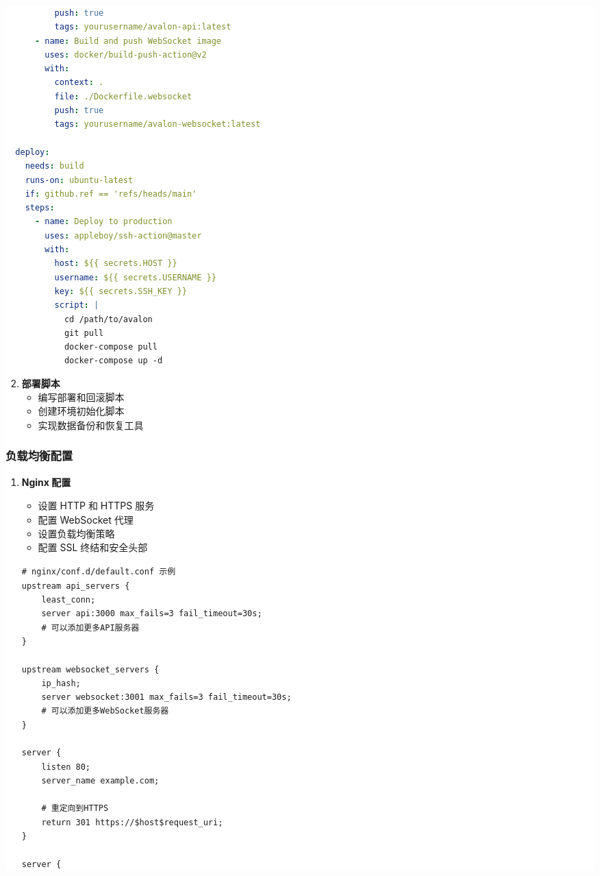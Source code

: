    ```yaml
             push: true
             tags: yourusername/avalon-api:latest
         - name: Build and push WebSocket image
           uses: docker/build-push-action@v2
           with:
             context: .
             file: ./Dockerfile.websocket
             push: true
             tags: yourusername/avalon-websocket:latest

     deploy:
       needs: build
       runs-on: ubuntu-latest
       if: github.ref == 'refs/heads/main'
       steps:
         - name: Deploy to production
           uses: appleboy/ssh-action@master
           with:
             host: ${{ secrets.HOST }}
             username: ${{ secrets.USERNAME }}
             key: ${{ secrets.SSH_KEY }}
             script: |
               cd /path/to/avalon
               git pull
               docker-compose pull
               docker-compose up -d
   ```

2. **部署脚本**
   - 编写部署和回滚脚本
   - 创建环境初始化脚本
   - 实现数据备份和恢复工具

### 负载均衡配置

1. **Nginx 配置**

   - 设置 HTTP 和 HTTPS 服务
   - 配置 WebSocket 代理
   - 设置负载均衡策略
   - 配置 SSL 终结和安全头部

   ```nginx
   # nginx/conf.d/default.conf 示例
   upstream api_servers {
       least_conn;
       server api:3000 max_fails=3 fail_timeout=30s;
       # 可以添加更多API服务器
   }

   upstream websocket_servers {
       ip_hash;
       server websocket:3001 max_fails=3 fail_timeout=30s;
       # 可以添加更多WebSocket服务器
   }

   server {
       listen 80;
       server_name example.com;

       # 重定向到HTTPS
       return 301 https://$host$request_uri;
   }

   server {
   ```